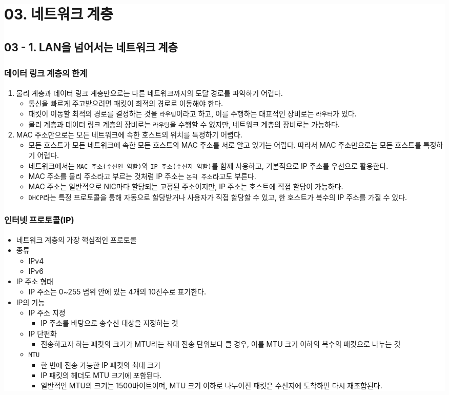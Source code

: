 # 03. 네트워크 계층

## 03 - 1. LAN을 넘어서는 네트워크 계층

### 데이터 링크 계층의 한계

1. 물리 계층과 데이터 링크 계층만으로는 다른 네트워크까지의 도달 경로를 파악하기 어렵다.
   - 통신을 빠르게 주고받으려면 패킷이 최적의 경로로 이동해야 한다.
   - 패킷이 이동할 최적의 경로를 결정하는 것을 `라우팅`이라고 하고, 이를 수행하는 대표적인 장비로는 `라우터`가 있다.
   - 물리 계층과 데이터 링크 계층의 장비로는 `라우팅`을 수행할 수 없지만, 네트워크 계층의 장비로는 가능하다.
2. MAC 주소만으로는 모든 네트워크에 속한 호스트의 위치를 특정하기 어렵다.
   - 모든 호스트가 모든 네트워크에 속한 모든 호스트의 MAC 주소를 서로 알고 있기는 어렵다. 따라서 MAC 주소만으로는 모든 호스트를 특정하기 어렵다.
   - 네트워크에서는 `MAC 주소(수신인 역할)`와 `IP 주소(수신지 역할)`를 함께 사용하고, 기본적으로 IP 주소를 우선으로 활용한다.
   - MAC 주소를 물리 주소라고 부르는 것처럼 IP 주소는 `논리 주소`라고도 부른다.
   - MAC 주소는 일반적으로 NIC마다 할당되는 고정된 주소이지만, IP 주소는 호스트에 직접 할당이 가능하다.
   - `DHCP`라는 특정 프로토콜을 통해 자동으로 할당받거나 사용자가 직접 할당할 수 있고, 한 호스트가 복수의 IP 주소를 가질 수 있다.

### 인터넷 프로토콜(IP)

- 네트워크 계층의 가장 핵심적인 프로토콜
- 종류
  - IPv4
  - IPv6
- IP 주소 형태
  - IP 주소는 0~255 범위 안에 있는 4개의 10진수로 표기한다.
- IP의 기능
  - IP 주소 지정
    - IP 주소를 바탕으로 송수신 대상을 지정하는 것
  - IP 단편화
    - 전송하고자 하는 패킷의 크기가 MTU라는 최대 전송 단위보다 클 경우, 이를 MTU 크기 이하의 복수의 패킷으로 나누는 것
  - `MTU`
    - 한 번에 전송 가능한 IP 패킷의 최대 크기
    - IP 패킷의 헤더도 MTU 크기에 포함된다.
    - 일반적인 MTU의 크기는 1500바이트이며, MTU 크기 이하로 나누어진 패킷은 수신지에 도착하면 다시 재조합된다.